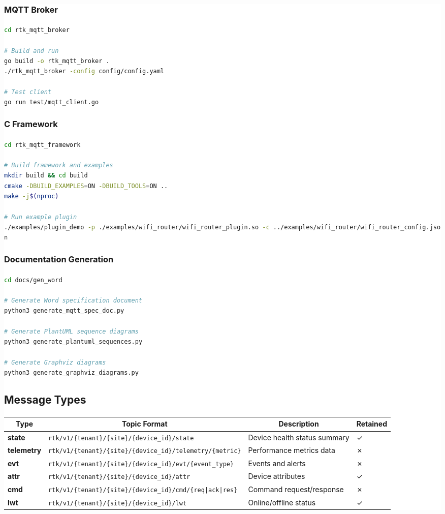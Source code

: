 ### MQTT Broker

```bash
cd rtk_mqtt_broker

# Build and run
go build -o rtk_mqtt_broker .
./rtk_mqtt_broker -config config/config.yaml

# Test client
go run test/mqtt_client.go
```

### C Framework

```bash
cd rtk_mqtt_framework

# Build framework and examples
mkdir build && cd build
cmake -DBUILD_EXAMPLES=ON -DBUILD_TOOLS=ON ..
make -j$(nproc)

# Run example plugin
./examples/plugin_demo -p ./examples/wifi_router/wifi_router_plugin.so -c ../examples/wifi_router/wifi_router_config.json
```

### Documentation Generation

```bash
cd docs/gen_word

# Generate Word specification document
python3 generate_mqtt_spec_doc.py

# Generate PlantUML sequence diagrams
python3 generate_plantuml_sequences.py

# Generate Graphviz diagrams
python3 generate_graphviz_diagrams.py
```

## Message Types

| Type | Topic Format | Description | Retained |
|------|--------------|-------------|----------|
| **state** | `rtk/v1/{tenant}/{site}/{device_id}/state` | Device health status summary | ✓ |
| **telemetry** | `rtk/v1/{tenant}/{site}/{device_id}/telemetry/{metric}` | Performance metrics data | ✗ |
| **evt** | `rtk/v1/{tenant}/{site}/{device_id}/evt/{event_type}` | Events and alerts | ✗ |
| **attr** | `rtk/v1/{tenant}/{site}/{device_id}/attr` | Device attributes | ✓ |
| **cmd** | `rtk/v1/{tenant}/{site}/{device_id}/cmd/{req\|ack\|res}` | Command request/response | ✗ |
| **lwt** | `rtk/v1/{tenant}/{site}/{device_id}/lwt` | Online/offline status | ✓ |
